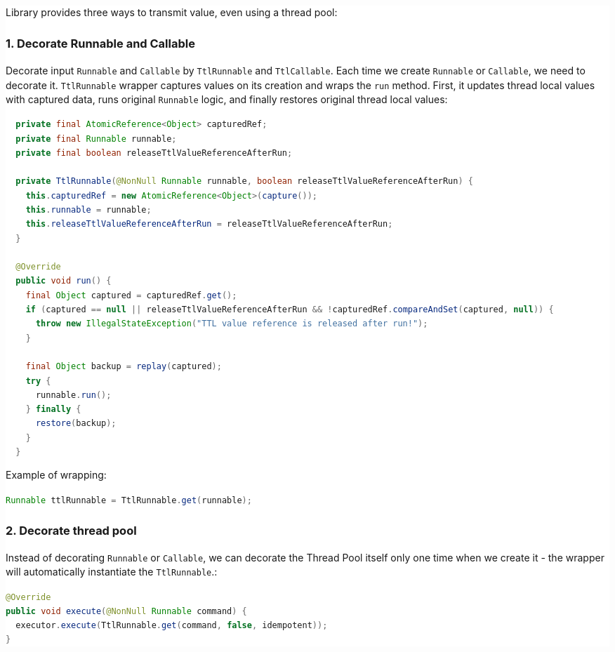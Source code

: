 Library provides three ways to transmit value, even using a thread pool:

### 1. Decorate Runnable and Callable

Decorate input `Runnable` and `Callable` by `TtlRunnable` and `TtlCallable`. Each time we create `Runnable` or `Callable`, we need to decorate it. `TtlRunnable` wrapper captures values on its creation and wraps the `run` method. First, it updates thread local values with captured data, runs original `Runnable` logic, and finally restores original thread local values:

```java:TtlRunnable.java
  private final AtomicReference<Object> capturedRef;
  private final Runnable runnable;
  private final boolean releaseTtlValueReferenceAfterRun;

  private TtlRunnable(@NonNull Runnable runnable, boolean releaseTtlValueReferenceAfterRun) {
    this.capturedRef = new AtomicReference<Object>(capture());
    this.runnable = runnable;
    this.releaseTtlValueReferenceAfterRun = releaseTtlValueReferenceAfterRun;
  }

  @Override
  public void run() {
    final Object captured = capturedRef.get();
    if (captured == null || releaseTtlValueReferenceAfterRun && !capturedRef.compareAndSet(captured, null)) {
      throw new IllegalStateException("TTL value reference is released after run!");
    }

    final Object backup = replay(captured);
    try {
      runnable.run();
    } finally {
      restore(backup);
    }
  }
```

Example of wrapping:

```java
Runnable ttlRunnable = TtlRunnable.get(runnable);
```

### 2. Decorate thread pool

Instead of decorating `Runnable` or `Callable`, we can decorate the Thread Pool itself only one time when we create it - the wrapper will automatically instantiate the `TtlRunnable`.:

```java:ExecutorTtlWrapper.java
@Override
public void execute(@NonNull Runnable command) {
  executor.execute(TtlRunnable.get(command, false, idempotent));
}
```

